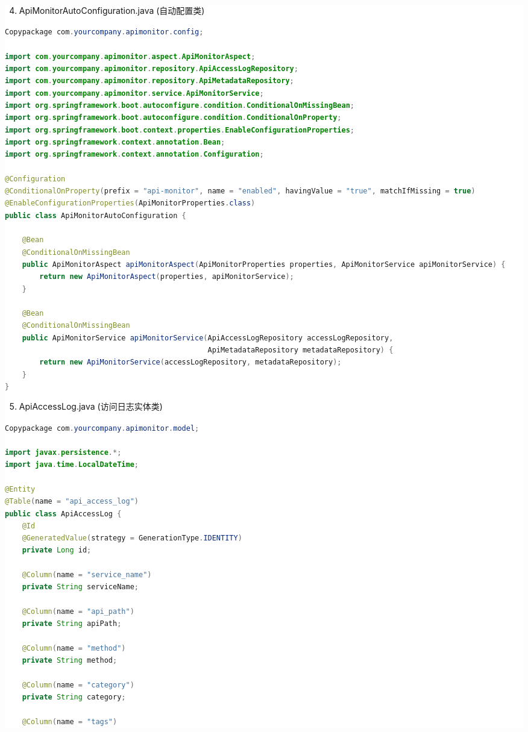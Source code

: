 4. ApiMonitorAutoConfiguration.java (自动配置类)

```java
Copypackage com.yourcompany.apimonitor.config;

import com.yourcompany.apimonitor.aspect.ApiMonitorAspect;
import com.yourcompany.apimonitor.repository.ApiAccessLogRepository;
import com.yourcompany.apimonitor.repository.ApiMetadataRepository;
import com.yourcompany.apimonitor.service.ApiMonitorService;
import org.springframework.boot.autoconfigure.condition.ConditionalOnMissingBean;
import org.springframework.boot.autoconfigure.condition.ConditionalOnProperty;
import org.springframework.boot.context.properties.EnableConfigurationProperties;
import org.springframework.context.annotation.Bean;
import org.springframework.context.annotation.Configuration;

@Configuration
@ConditionalOnProperty(prefix = "api-monitor", name = "enabled", havingValue = "true", matchIfMissing = true)
@EnableConfigurationProperties(ApiMonitorProperties.class)
public class ApiMonitorAutoConfiguration {

    @Bean
    @ConditionalOnMissingBean
    public ApiMonitorAspect apiMonitorAspect(ApiMonitorProperties properties, ApiMonitorService apiMonitorService) {
        return new ApiMonitorAspect(properties, apiMonitorService);
    }

    @Bean
    @ConditionalOnMissingBean
    public ApiMonitorService apiMonitorService(ApiAccessLogRepository accessLogRepository, 
                                               ApiMetadataRepository metadataRepository) {
        return new ApiMonitorService(accessLogRepository, metadataRepository);
    }
}
```

5. ApiAccessLog.java (访问日志实体类)

```java
Copypackage com.yourcompany.apimonitor.model;

import javax.persistence.*;
import java.time.LocalDateTime;

@Entity
@Table(name = "api_access_log")
public class ApiAccessLog {
    @Id
    @GeneratedValue(strategy = GenerationType.IDENTITY)
    private Long id;

    @Column(name = "service_name")
    private String serviceName;

    @Column(name = "api_path")
    private String apiPath;

    @Column(name = "method")
    private String method;

    @Column(name = "category")
    private String category;

    @Column(name = "tags")
```